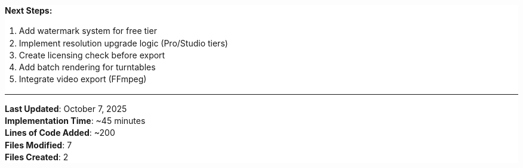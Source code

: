 **Next Steps:**
1. Add watermark system for free tier
2. Implement resolution upgrade logic (Pro/Studio tiers)
3. Create licensing check before export
4. Add batch rendering for turntables
5. Integrate video export (FFmpeg)

---

**Last Updated**: October 7, 2025  
**Implementation Time**: ~45 minutes  
**Lines of Code Added**: ~200  
**Files Modified**: 7  
**Files Created**: 2

